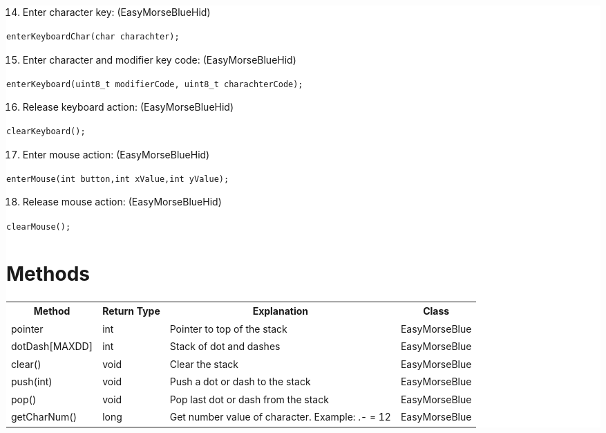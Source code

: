   14. Enter character key: (EasyMorseBlueHid)
```
enterKeyboardChar(char charachter);
```
  15. Enter character and modifier key code: (EasyMorseBlueHid)
```
enterKeyboard(uint8_t modifierCode, uint8_t charachterCode);
```
  16. Release keyboard action: (EasyMorseBlueHid)
```
clearKeyboard();
```
  17. Enter mouse action: (EasyMorseBlueHid)
```
enterMouse(int button,int xValue,int yValue);
```
  18. Release mouse action: (EasyMorseBlueHid)
```
clearMouse();
```

# Methods 
 <table style="width:100%">
  <tr>
    <th>Method</th>
    <th>Return Type</th>
    <th>Explanation</th>
   <th>Class</th>
  </tr>
    <tr>
    <td>pointer</td>
    <td>int</td>
    <td>Pointer to top of the stack</td>
    <td>EasyMorseBlue</td>
  </tr>
  <tr>
    <td>dotDash[MAXDD]</td>
    <td>int</td>
    <td>Stack of dot and dashes</td>
   <td>EasyMorseBlue</td>
  </tr>
  <tr>
    <td>clear()</td>
    <td>void</td>
    <td>Clear the stack</td>
   <td>EasyMorseBlue</td>
  </tr>
  <tr>
    <td>push(int)</td>
    <td>void</td>
    <td>Push a dot or dash to the stack </td>
   <td>EasyMorseBlue</td>
  </tr>
  <tr>
    <td>pop()</td>
    <td>void</td>
    <td>Pop last dot or dash from the stack</td>
   <td>EasyMorseBlue</td>
  </tr>
  <tr>
    <td>getCharNum()</td>
    <td>long</td>
    <td>Get number value of character. Example: .- = 12</td>
   <td>EasyMorseBlue</td>